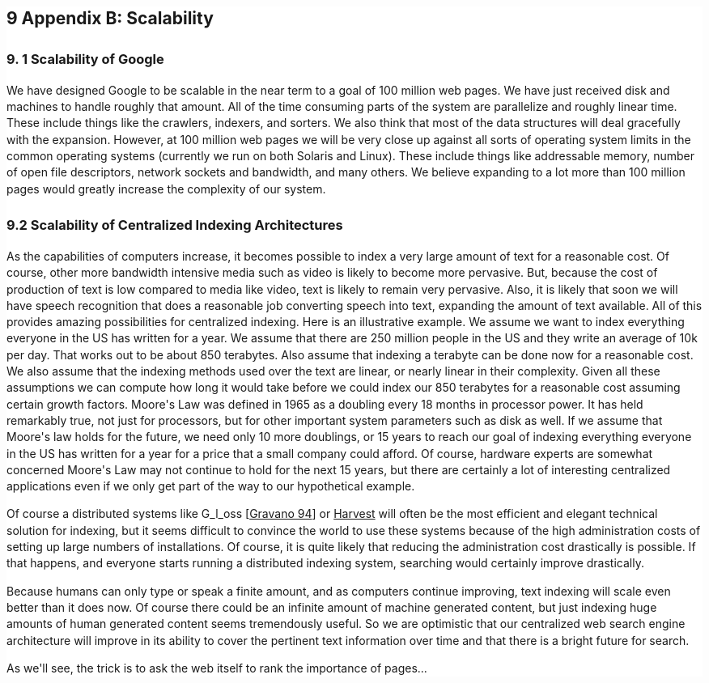 ## 9 Appendix B: Scalability

### 9\. 1 Scalability of Google

We have designed Google to be scalable in the near term to a goal of 100 million web pages. We have just received disk and machines to handle roughly that amount. All of the time consuming parts of the system are parallelize and roughly linear time. These include things like the crawlers, indexers, and sorters. We also think that most of the data structures will deal gracefully with the expansion. However, at 100 million web pages we will be very close up against all sorts of operating system limits in the common operating systems (currently we run on both Solaris and Linux). These include things like addressable memory, number of open file descriptors, network sockets and bandwidth, and many others. We believe expanding to a lot more than 100 million pages would greatly increase the complexity of our system.

### 9.2 Scalability of Centralized Indexing Architectures

As the capabilities of computers increase, it becomes possible to index a very large amount of text for a reasonable cost. Of course, other more bandwidth intensive media such as video is likely to become more pervasive. But, because the cost of production of text is low compared to media like video, text is likely to remain very pervasive. Also, it is likely that soon we will have speech recognition that does a reasonable job converting speech into text, expanding the amount of text available. All of this provides amazing possibilities for centralized indexing. Here is an illustrative example. We assume we want to index everything everyone in the US has written for a year. We assume that there are 250 million people in the US and they write an average of 10k per day. That works out to be about 850 terabytes. Also assume that indexing a terabyte can be done now for a reasonable cost. We also assume that the indexing methods used over the text are linear, or nearly linear in their complexity. Given all these assumptions we can compute how long it would take before we could index our 850 terabytes for a reasonable cost assuming certain growth factors. Moore's Law was defined in 1965 as a doubling every 18 months in processor power. It has held remarkably true, not just for processors, but for other important system parameters such as disk as well. If we assume that Moore's law holds for the future, we need only 10 more doublings, or 15 years to reach our goal of indexing everything everyone in the US has written for a year for a price that a small company could afford. Of course, hardware experts are somewhat concerned Moore's Law may not continue to hold for the next 15 years, but there are certainly a lot of interesting centralized applications even if we only get part of the way to our hypothetical example.

Of course a distributed systems like G_l_oss \[[Gravano 94](http://infolab.stanford.edu/~backrub/google.html#ref)\] or [Harvest](http://harvest.transarc.com/) will often be the most efficient and elegant technical solution for indexing, but it seems difficult to convince the world to use these systems because of the high administration costs of setting up large numbers of installations. Of course, it is quite likely that reducing the administration cost drastically is possible. If that happens, and everyone starts running a distributed indexing system, searching would certainly improve drastically.

Because humans can only type or speak a finite amount, and as computers continue improving, text indexing will scale even better than it does now. Of course there could be an infinite amount of machine generated content, but just indexing huge amounts of human generated content seems tremendously useful. So we are optimistic that our centralized web search engine architecture will improve in its ability to cover the pertinent text information over time and that there is a bright future for search.

As we'll see, the trick is to ask the web itself to rank the importance of pages...

